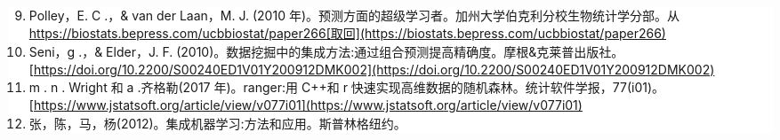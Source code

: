 9.  Polley，E. C .，& van der Laan，M. J. (2010 年)。预测方面的超级学习者。加州大学伯克利分校生物统计学分部。从 https://biostats.bepress.com/ucbbiostat/paper266[取回](https://biostats.bepress.com/ucbbiostat/paper266)
10.  Seni，g .，& Elder，J. F. (2010)。数据挖掘中的集成方法:通过组合预测提高精确度。摩根&克莱普出版社。[https://doi.org/10.2200/S00240ED1V01Y200912DMK002](https://doi.org/10.2200/S00240ED1V01Y200912DMK002)
11.  m . n . Wright 和 a .齐格勒(2017 年)。ranger:用 C++和 r 快速实现高维数据的随机森林。统计软件学报，77(i01)。[https://www.jstatsoft.org/article/view/v077i01](https://www.jstatsoft.org/article/view/v077i01)
12.  张，陈，马，杨(2012)。集成机器学习:方法和应用。斯普林格纽约。
